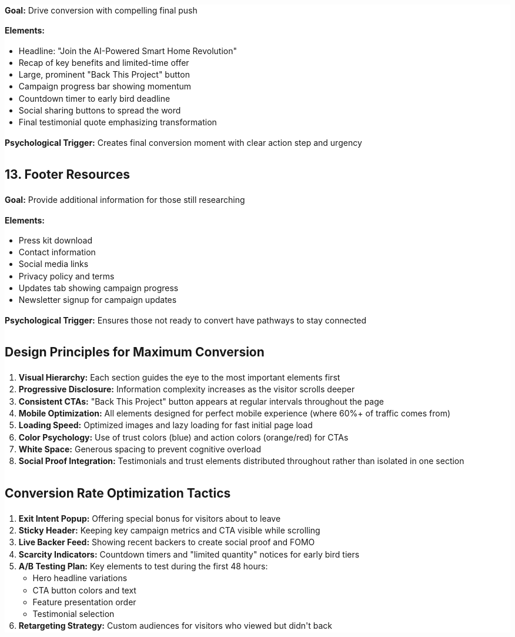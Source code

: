**Goal:** Drive conversion with compelling final push

**Elements:**

- Headline: "Join the AI-Powered Smart Home Revolution"
- Recap of key benefits and limited-time offer
- Large, prominent "Back This Project" button
- Campaign progress bar showing momentum
- Countdown timer to early bird deadline
- Social sharing buttons to spread the word
- Final testimonial quote emphasizing transformation

**Psychological Trigger:** Creates final conversion moment with clear action step and urgency

## 13. Footer Resources

**Goal:** Provide additional information for those still researching

**Elements:**

- Press kit download
- Contact information
- Social media links
- Privacy policy and terms
- Updates tab showing campaign progress
- Newsletter signup for campaign updates

**Psychological Trigger:** Ensures those not ready to convert have pathways to stay connected

## Design Principles for Maximum Conversion

1. **Visual Hierarchy:** Each section guides the eye to the most important elements first
2. **Progressive Disclosure:** Information complexity increases as the visitor scrolls deeper
3. **Consistent CTAs:** "Back This Project" button appears at regular intervals throughout the page
4. **Mobile Optimization:** All elements designed for perfect mobile experience (where 60%+ of traffic comes from)
5. **Loading Speed:** Optimized images and lazy loading for fast initial page load
6. **Color Psychology:** Use of trust colors (blue) and action colors (orange/red) for CTAs
7. **White Space:** Generous spacing to prevent cognitive overload
8. **Social Proof Integration:** Testimonials and trust elements distributed throughout rather than isolated in one section

## Conversion Rate Optimization Tactics

1. **Exit Intent Popup:** Offering special bonus for visitors about to leave
2. **Sticky Header:** Keeping key campaign metrics and CTA visible while scrolling
3. **Live Backer Feed:** Showing recent backers to create social proof and FOMO
4. **Scarcity Indicators:** Countdown timers and "limited quantity" notices for early bird tiers
5. **A/B Testing Plan:** Key elements to test during the first 48 hours:
    - Hero headline variations
    - CTA button colors and text
    - Feature presentation order
    - Testimonial selection
6. **Retargeting Strategy:** Custom audiences for visitors who viewed but didn't back

